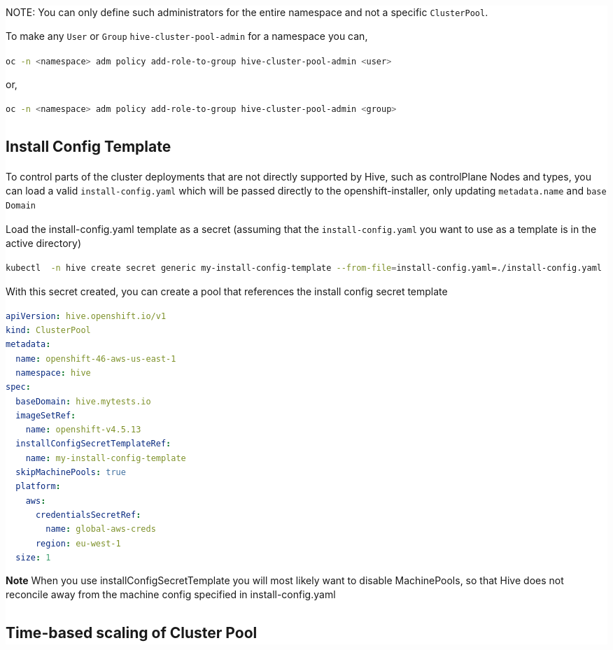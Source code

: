 NOTE: You can only define such administrators for the entire namespace and not a specific `ClusterPool`.

To make any `User` or `Group` `hive-cluster-pool-admin` for a namespace you can,

```sh
oc -n <namespace> adm policy add-role-to-group hive-cluster-pool-admin <user>
```

or,

```sh
oc -n <namespace> adm policy add-role-to-group hive-cluster-pool-admin <group>
```

## Install Config Template

To control parts of the cluster deployments that are not directly supported by Hive, such as controlPlane Nodes and types, you can load a valid `install-config.yaml` which will be passed directly to the openshift-installer, only updating `metadata.name` and `baseDomain`

Load the install-config.yaml template as a secret (assuming that the `install-config.yaml` you want to use as a template is in the active directory)

```bash
kubectl  -n hive create secret generic my-install-config-template --from-file=install-config.yaml=./install-config.yaml
```

With this secret created, you can create a pool that references the install config secret template

```yaml
apiVersion: hive.openshift.io/v1
kind: ClusterPool
metadata:
  name: openshift-46-aws-us-east-1
  namespace: hive
spec:
  baseDomain: hive.mytests.io
  imageSetRef:
    name: openshift-v4.5.13
  installConfigSecretTemplateRef: 
    name: my-install-config-template
  skipMachinePools: true
  platform:
    aws:
      credentialsSecretRef:
        name: global-aws-creds
      region: eu-west-1
  size: 1
```

**Note** When you use installConfigSecretTemplate you will most likely want to disable MachinePools, so that Hive does not reconcile away from the machine config specified in install-config.yaml

## Time-based scaling of Cluster Pool
